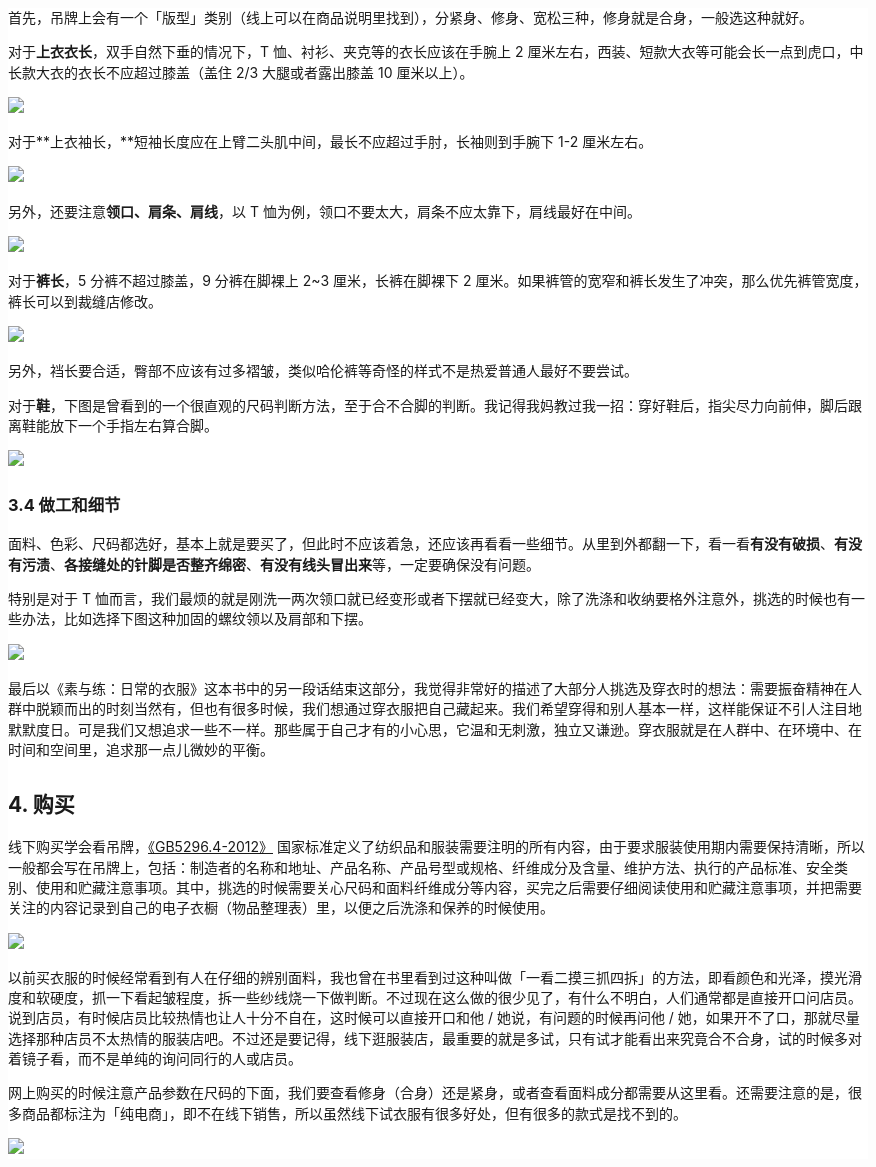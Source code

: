 首先，吊牌上会有一个「版型」类别（线上可以在商品说明里找到），分紧身、修身、宽松三种，修身就是合身，一般选这种就好。

对于**上衣衣长**，双手自然下垂的情况下，T 恤、衬衫、夹克等的衣长应该在手腕上 2 厘米左右，西装、短款大衣等可能会长一点到虎口，中长款大衣的衣长不应超过膝盖（盖住 2/3 大腿或者露出膝盖 10 厘米以上）。

![](https://cdn.sspai.com/2020/12/08/cf58e1f32bfeb3f7ca0304ccdbded614.png)

对于**上衣袖长，**短袖长度应在上臂二头肌中间，最长不应超过手肘，长袖则到手腕下 1-2 厘米左右。

![](https://cdn.sspai.com/2020/12/08/bdf064e9d17ebbc70cca858994315016.png)

另外，还要注意**领口、肩条、肩线**，以 T 恤为例，领口不要太大，肩条不应太靠下，肩线最好在中间。

![](https://cdn.sspai.com/2020/12/08/fb31de05ed09b79a597db8bb40848ca5.png)

对于**裤长**，5 分裤不超过膝盖，9 分裤在脚裸上 2~3 厘米，长裤在脚裸下 2 厘米。如果裤管的宽窄和裤长发生了冲突，那么优先裤管宽度，裤长可以到裁缝店修改。

![](https://cdn.sspai.com/2020/12/08/441812dcb8cf5d7833dee6c1ec7c76c4.png)

另外，裆长要合适，臀部不应该有过多褶皱，类似哈伦裤等奇怪的样式不是热爱普通人最好不要尝试。

对于**鞋**，下图是曾看到的一个很直观的尺码判断方法，至于合不合脚的判断。我记得我妈教过我一招：穿好鞋后，指尖尽力向前伸，脚后跟离鞋能放下一个手指左右算合脚。

![](https://cdn.sspai.com/2020/12/08/e1bc4d591d83a3e0976bc7331ff83db0.jpg)

### 3.4 做工和细节

面料、色彩、尺码都选好，基本上就是要买了，但此时不应该着急，还应该再看看一些细节。从里到外都翻一下，看一看**有没有破损**、**有没有污渍**、**各接缝处的针脚是否整齐绵密**、**有没有线头冒出来**等，一定要确保没有问题。

特别是对于 T 恤而言，我们最烦的就是刚洗一两次领口就已经变形或者下摆就已经变大，除了洗涤和收纳要格外注意外，挑选的时候也有一些办法，比如选择下图这种加固的螺纹领以及肩部和下摆。

![](https://cdn.sspai.com/2020/12/08/93cb6ad9bd80e0c6e985398e286c93ac.png)

最后以《素与练：日常的衣服》这本书中的另一段话结束这部分，我觉得非常好的描述了大部分人挑选及穿衣时的想法：需要振奋精神在人群中脱颖而出的时刻当然有，但也有很多时候，我们想通过穿衣服把自己藏起来。我们希望穿得和别人基本一样，这样能保证不引人注目地默默度日。可是我们又想追求一些不一样。那些属于自己才有的小心思，它温和无刺激，独立又谦逊。穿衣服就是在人群中、在环境中、在时间和空间里，追求那一点儿微妙的平衡。

## 4. 购买

线下购买学会看吊牌，[《GB5296.4-2012》](http://openstd.samr.gov.cn/bzgk/gb/newGbInfo?hcno=E143935EB536F1260D189F833BA98302) 国家标准定义了纺织品和服装需要注明的所有内容，由于要求服装使用期内需要保持清晰，所以一般都会写在吊牌上，包括：制造者的名称和地址、产品名称、产品号型或规格、纤维成分及含量、维护方法、执行的产品标准、安全类别、使用和贮藏注意事项。其中，挑选的时候需要关心尺码和面料纤维成分等内容，买完之后需要仔细阅读使用和贮藏注意事项，并把需要关注的内容记录到自己的电子衣橱（物品整理表）里，以便之后洗涤和保养的时候使用。

![](https://cdn.sspai.com/2020/12/09/ab8fb83cd951fe84986c7f3500301a44.jpg)

以前买衣服的时候经常看到有人在仔细的辨别面料，我也曾在书里看到过这种叫做「一看二摸三抓四拆」的方法，即看颜色和光泽，摸光滑度和软硬度，抓一下看起皱程度，拆一些纱线烧一下做判断。不过现在这么做的很少见了，有什么不明白，人们通常都是直接开口问店员。说到店员，有时候店员比较热情也让人十分不自在，这时候可以直接开口和他 / 她说，有问题的时候再问他 / 她，如果开不了口，那就尽量选择那种店员不太热情的服装店吧。不过还是要记得，线下逛服装店，最重要的就是多试，只有试才能看出来究竟合不合身，试的时候多对着镜子看，而不是单纯的询问同行的人或店员。

网上购买的时候注意产品参数在尺码的下面，我们要查看修身（合身）还是紧身，或者查看面料成分都需要从这里看。还需要注意的是，很多商品都标注为「纯电商」，即不在线下销售，所以虽然线下试衣服有很多好处，但有很多的款式是找不到的。

![](https://cdn.sspai.com/2020/12/09/1dd7a032143ff3440517f9f2a99676d0.jpg)
